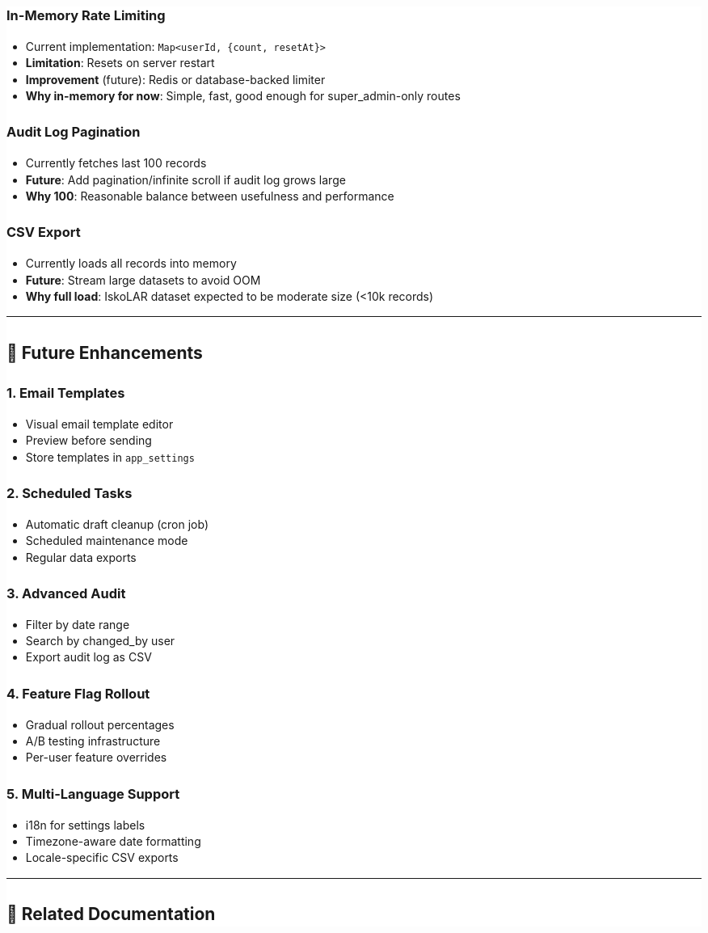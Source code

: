 ### In-Memory Rate Limiting
- Current implementation: `Map<userId, {count, resetAt}>`
- **Limitation**: Resets on server restart
- **Improvement** (future): Redis or database-backed limiter
- **Why in-memory for now**: Simple, fast, good enough for super_admin-only routes

### Audit Log Pagination
- Currently fetches last 100 records
- **Future**: Add pagination/infinite scroll if audit log grows large
- **Why 100**: Reasonable balance between usefulness and performance

### CSV Export
- Currently loads all records into memory
- **Future**: Stream large datasets to avoid OOM
- **Why full load**: IskoLAR dataset expected to be moderate size (<10k records)

---

## 🔮 Future Enhancements

### 1. Email Templates
- Visual email template editor
- Preview before sending
- Store templates in `app_settings`

### 2. Scheduled Tasks
- Automatic draft cleanup (cron job)
- Scheduled maintenance mode
- Regular data exports

### 3. Advanced Audit
- Filter by date range
- Search by changed_by user
- Export audit log as CSV

### 4. Feature Flag Rollout
- Gradual rollout percentages
- A/B testing infrastructure
- Per-user feature overrides

### 5. Multi-Language Support
- i18n for settings labels
- Timezone-aware date formatting
- Locale-specific CSV exports

---

## 📖 Related Documentation
